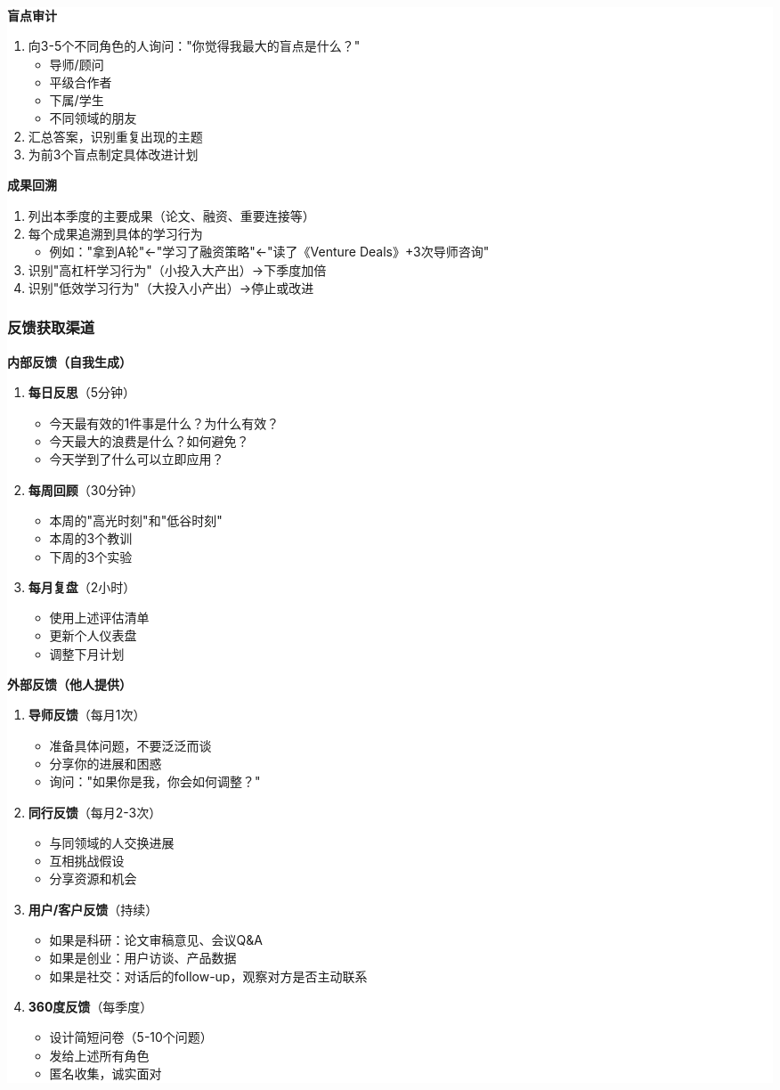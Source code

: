 **盲点审计**
1. 向3-5个不同角色的人询问："你觉得我最大的盲点是什么？"
   - 导师/顾问
   - 平级合作者
   - 下属/学生
   - 不同领域的朋友
2. 汇总答案，识别重复出现的主题
3. 为前3个盲点制定具体改进计划

**成果回溯**
1. 列出本季度的主要成果（论文、融资、重要连接等）
2. 每个成果追溯到具体的学习行为
   - 例如："拿到A轮"←"学习了融资策略"←"读了《Venture Deals》+3次导师咨询"
3. 识别"高杠杆学习行为"（小投入大产出）→下季度加倍
4. 识别"低效学习行为"（大投入小产出）→停止或改进

### 反馈获取渠道

**内部反馈（自我生成）**
1. **每日反思**（5分钟）
   - 今天最有效的1件事是什么？为什么有效？
   - 今天最大的浪费是什么？如何避免？
   - 今天学到了什么可以立即应用？

2. **每周回顾**（30分钟）
   - 本周的"高光时刻"和"低谷时刻"
   - 本周的3个教训
   - 下周的3个实验

3. **每月复盘**（2小时）
   - 使用上述评估清单
   - 更新个人仪表盘
   - 调整下月计划

**外部反馈（他人提供）**

1. **导师反馈**（每月1次）
   - 准备具体问题，不要泛泛而谈
   - 分享你的进展和困惑
   - 询问："如果你是我，你会如何调整？"

2. **同行反馈**（每月2-3次）
   - 与同领域的人交换进展
   - 互相挑战假设
   - 分享资源和机会

3. **用户/客户反馈**（持续）
   - 如果是科研：论文审稿意见、会议Q&A
   - 如果是创业：用户访谈、产品数据
   - 如果是社交：对话后的follow-up，观察对方是否主动联系

4. **360度反馈**（每季度）
   - 设计简短问卷（5-10个问题）
   - 发给上述所有角色
   - 匿名收集，诚实面对
